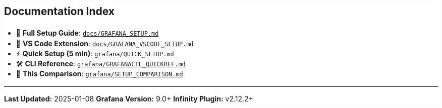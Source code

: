 ## Documentation Index

- 📖 **Full Setup Guide**: [`docs/GRAFANA_SETUP.md`](../docs/GRAFANA_SETUP.md)
- 🔧 **VS Code Extension**: [`docs/GRAFANA_VSCODE_SETUP.md`](../docs/GRAFANA_VSCODE_SETUP.md)
- ⚡ **Quick Setup (5 min)**: [`grafana/QUICK_SETUP.md`](QUICK_SETUP.md)
- 🛠️ **CLI Reference**: [`grafana/GRAFANACTL_QUICKREF.md`](GRAFANACTL_QUICKREF.md)
- 🎯 **This Comparison**: [`grafana/SETUP_COMPARISON.md`](SETUP_COMPARISON.md)

---

**Last Updated:** 2025-01-08
**Grafana Version:** 9.0+
**Infinity Plugin:** v2.12.2+
